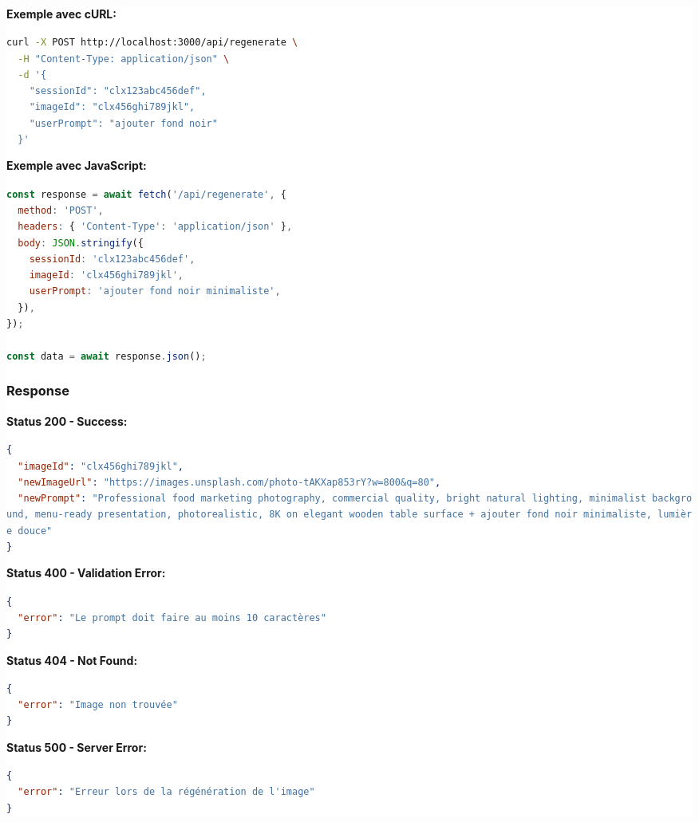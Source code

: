 **Exemple avec cURL:**
```bash
curl -X POST http://localhost:3000/api/regenerate \
  -H "Content-Type: application/json" \
  -d '{
    "sessionId": "clx123abc456def",
    "imageId": "clx456ghi789jkl",
    "userPrompt": "ajouter fond noir"
  }'
```

**Exemple avec JavaScript:**
```javascript
const response = await fetch('/api/regenerate', {
  method: 'POST',
  headers: { 'Content-Type': 'application/json' },
  body: JSON.stringify({
    sessionId: 'clx123abc456def',
    imageId: 'clx456ghi789jkl',
    userPrompt: 'ajouter fond noir minimaliste',
  }),
});

const data = await response.json();
```

### Response

**Status 200 - Success:**
```json
{
  "imageId": "clx456ghi789jkl",
  "newImageUrl": "https://images.unsplash.com/photo-tAKXap853rY?w=800&q=80",
  "newPrompt": "Professional food marketing photography, commercial quality, bright natural lighting, minimalist background, menu-ready presentation, photorealistic, 8K on elegant wooden table surface + ajouter fond noir minimaliste, lumière douce"
}
```

**Status 400 - Validation Error:**
```json
{
  "error": "Le prompt doit faire au moins 10 caractères"
}
```

**Status 404 - Not Found:**
```json
{
  "error": "Image non trouvée"
}
```

**Status 500 - Server Error:**
```json
{
  "error": "Erreur lors de la régénération de l'image"
}
```
